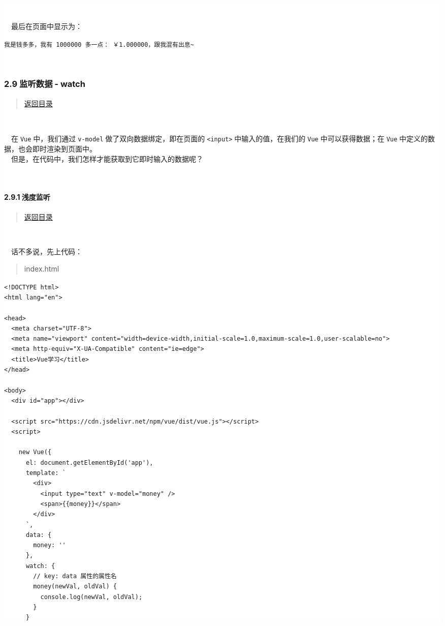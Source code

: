 <br>

&emsp;最后在页面中显示为：

```
我是钱多多，我有 1000000 多一点： ￥1.000000，跟我混有出息~
```

<br>

### <a name="chapter-two-night" id="chapter-two-night">2.9 监听数据 - watch</a>

> [返回目录](#catalog-chapter-two-night)

<br>

&emsp;在 `Vue` 中，我们通过 `v-model` 做了双向数据绑定，即在页面的 `<input>` 中输入的值，在我们的 `Vue` 中可以获得数据；在 `Vue` 中定义的数据，也会即时渲染到页面中。  
&emsp;但是，在代码中，我们怎样才能获取到它即时输入的数据呢？

<br>

#### <a name="chapter-two-night-one" id="chapter-two-night-one">2.9.1 浅度监听</a>

> [返回目录](#catalog-chapter-two-night)

<br>

&emsp;话不多说，先上代码：

> index.html

```
<!DOCTYPE html>
<html lang="en">

<head>
  <meta charset="UTF-8">
  <meta name="viewport" content="width=device-width,initial-scale=1.0,maximum-scale=1.0,user-scalable=no">
  <meta http-equiv="X-UA-Compatible" content="ie=edge">
  <title>Vue学习</title>
</head>

<body>
  <div id="app"></div>

  <script src="https://cdn.jsdelivr.net/npm/vue/dist/vue.js"></script>
  <script>

    new Vue({
      el: document.getElementById('app'),
      template: `
        <div>
          <input type="text" v-model="money" />
          <span>{{money}}</span>
        </div>
      `,
      data: {
        money: ''
      },
      watch: {
        // key: data 属性的属性名
        money(newVal, oldVal) {
          console.log(newVal, oldVal);
        }
      }
```
